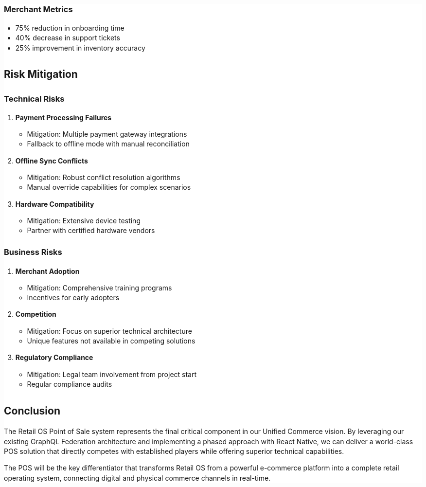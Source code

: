 ### Merchant Metrics
- 75% reduction in onboarding time
- 40% decrease in support tickets
- 25% improvement in inventory accuracy

## Risk Mitigation

### Technical Risks
1. **Payment Processing Failures**
   - Mitigation: Multiple payment gateway integrations
   - Fallback to offline mode with manual reconciliation

2. **Offline Sync Conflicts**
   - Mitigation: Robust conflict resolution algorithms
   - Manual override capabilities for complex scenarios

3. **Hardware Compatibility**
   - Mitigation: Extensive device testing
   - Partner with certified hardware vendors

### Business Risks
1. **Merchant Adoption**
   - Mitigation: Comprehensive training programs
   - Incentives for early adopters

2. **Competition**
   - Mitigation: Focus on superior technical architecture
   - Unique features not available in competing solutions

3. **Regulatory Compliance**
   - Mitigation: Legal team involvement from project start
   - Regular compliance audits

## Conclusion

The Retail OS Point of Sale system represents the final critical component in our Unified Commerce vision. By leveraging our existing GraphQL Federation architecture and implementing a phased approach with React Native, we can deliver a world-class POS solution that directly competes with established players while offering superior technical capabilities.

The POS will be the key differentiator that transforms Retail OS from a powerful e-commerce platform into a complete retail operating system, connecting digital and physical commerce channels in real-time.